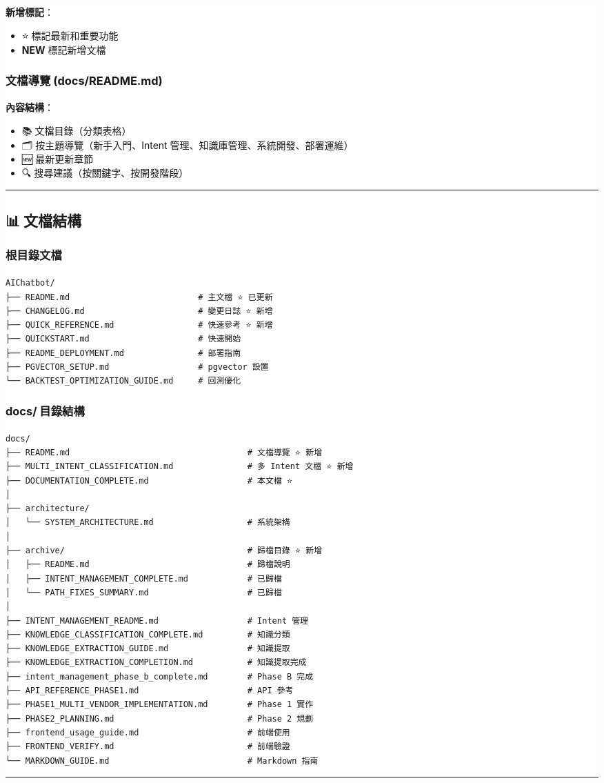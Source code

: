 **新增標記**：
- ⭐ 標記最新和重要功能
- **NEW** 標記新增文檔

### 文檔導覽 (docs/README.md)

**內容結構**：
- 📚 文檔目錄（分類表格）
- 🗂️ 按主題導覽（新手入門、Intent 管理、知識庫管理、系統開發、部署運維）
- 🆕 最新更新章節
- 🔍 搜尋建議（按關鍵字、按開發階段）

---

## 📊 文檔結構

### 根目錄文檔

```
AIChatbot/
├── README.md                          # 主文檔 ⭐ 已更新
├── CHANGELOG.md                       # 變更日誌 ⭐ 新增
├── QUICK_REFERENCE.md                 # 快速參考 ⭐ 新增
├── QUICKSTART.md                      # 快速開始
├── README_DEPLOYMENT.md               # 部署指南
├── PGVECTOR_SETUP.md                  # pgvector 設置
└── BACKTEST_OPTIMIZATION_GUIDE.md     # 回測優化
```

### docs/ 目錄結構

```
docs/
├── README.md                                    # 文檔導覽 ⭐ 新增
├── MULTI_INTENT_CLASSIFICATION.md               # 多 Intent 文檔 ⭐ 新增
├── DOCUMENTATION_COMPLETE.md                    # 本文檔 ⭐
│
├── architecture/
│   └── SYSTEM_ARCHITECTURE.md                   # 系統架構
│
├── archive/                                     # 歸檔目錄 ⭐ 新增
│   ├── README.md                                # 歸檔說明
│   ├── INTENT_MANAGEMENT_COMPLETE.md            # 已歸檔
│   └── PATH_FIXES_SUMMARY.md                    # 已歸檔
│
├── INTENT_MANAGEMENT_README.md                  # Intent 管理
├── KNOWLEDGE_CLASSIFICATION_COMPLETE.md         # 知識分類
├── KNOWLEDGE_EXTRACTION_GUIDE.md                # 知識提取
├── KNOWLEDGE_EXTRACTION_COMPLETION.md           # 知識提取完成
├── intent_management_phase_b_complete.md        # Phase B 完成
├── API_REFERENCE_PHASE1.md                      # API 參考
├── PHASE1_MULTI_VENDOR_IMPLEMENTATION.md        # Phase 1 實作
├── PHASE2_PLANNING.md                           # Phase 2 規劃
├── frontend_usage_guide.md                      # 前端使用
├── FRONTEND_VERIFY.md                           # 前端驗證
└── MARKDOWN_GUIDE.md                            # Markdown 指南
```

---